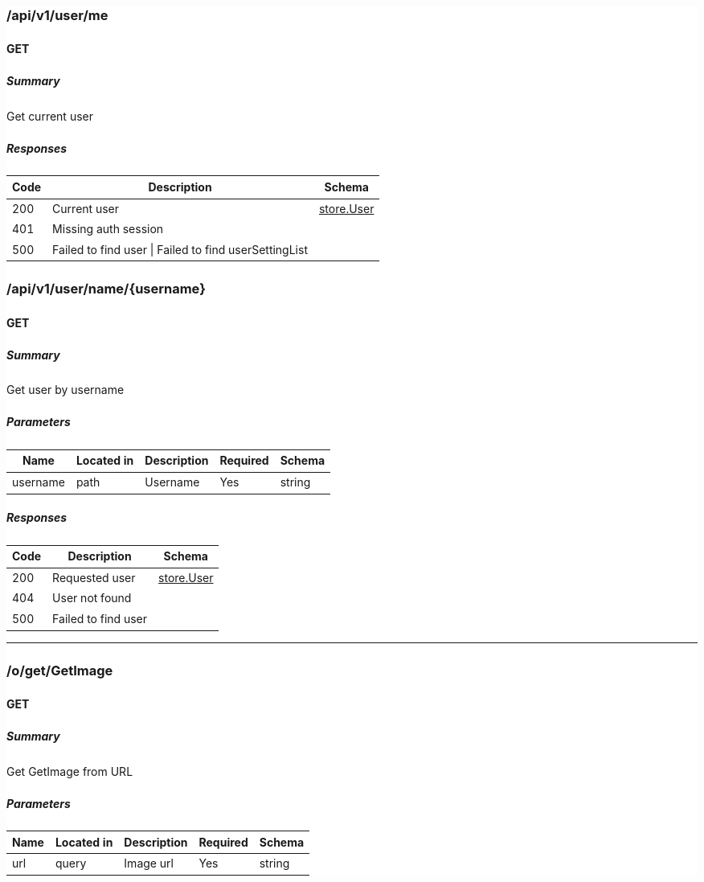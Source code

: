 ### /api/v1/user/me

#### GET
##### Summary

Get current user

##### Responses

| Code | Description | Schema |
| ---- | ----------- | ------ |
| 200 | Current user | [store.User](#storeuser) |
| 401 | Missing auth session |  |
| 500 | Failed to find user \| Failed to find userSettingList |  |

### /api/v1/user/name/{username}

#### GET
##### Summary

Get user by username

##### Parameters

| Name | Located in | Description | Required | Schema |
| ---- | ---------- | ----------- | -------- | ------ |
| username | path | Username | Yes | string |

##### Responses

| Code | Description | Schema |
| ---- | ----------- | ------ |
| 200 | Requested user | [store.User](#storeuser) |
| 404 | User not found |  |
| 500 | Failed to find user |  |

---
### /o/get/GetImage

#### GET
##### Summary

Get GetImage from URL

##### Parameters

| Name | Located in | Description | Required | Schema |
| ---- | ---------- | ----------- | -------- | ------ |
| url | query | Image url | Yes | string |
